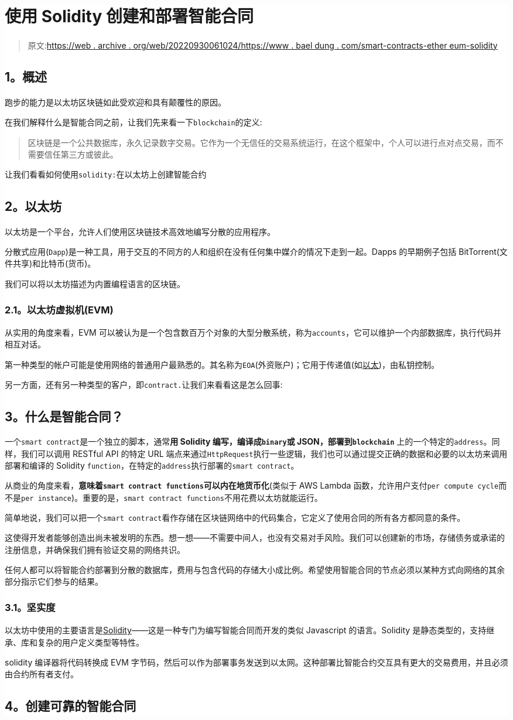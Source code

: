 # 使用 Solidity 创建和部署智能合同

> 原文:[https://web . archive . org/web/20220930061024/https://www . bael dung . com/smart-contracts-ether eum-solidity](https://web.archive.org/web/20220930061024/https://www.baeldung.com/smart-contracts-ethereum-solidity)

## **1。概述**

跑步的能力是以太坊区块链如此受欢迎和具有颠覆性的原因。

在我们解释什么是智能合同之前，让我们先来看一下`blockchain`的定义:

> 区块链是一个公共数据库，永久记录数字交易。它作为一个无信任的交易系统运行，在这个框架中，个人可以进行点对点交易，而不需要信任第三方或彼此。

让我们看看如何使用`solidity:`在以太坊上创建智能合约

## **2。以太坊**

以太坊是一个平台，允许人们使用区块链技术高效地编写分散的应用程序。

分散式应用(`Dapp`)是一种工具，用于交互的不同方的人和组织在没有任何集中媒介的情况下走到一起。Dapps 的早期例子包括 BitTorrent(文件共享)和比特币(货币)。

我们可以将以太坊描述为内置编程语言的区块链。

### **2.1。以太坊虚拟机(EVM)**

从实用的角度来看，EVM 可以被认为是一个包含数百万个对象的大型分散系统，称为`accounts`，它可以维护一个内部数据库，执行代码并相互对话。

第一种类型的帐户可能是使用网络的普通用户最熟悉的。其名称为`EOA`(外资账户)；它用于传递值(如[以太](https://web.archive.org/web/20220626080930/https://www.ethereum.org/))，由私钥控制。

另一方面，还有另一种类型的客户，即`contract.`让我们来看看这是怎么回事:

## **3。什么是智能合同？**

一个`smart contract`是一个独立的脚本，通常**用 Solidity 编写，编译成`binary`或 JSON，部署到`blockchain`** 上的一个特定的`address`。同样，我们可以调用 RESTful API 的特定 URL 端点来通过`HttpRequest`执行一些逻辑，我们也可以通过提交正确的数据和必要的以太坊来调用部署和编译的 Solidity `function`，在特定的`address`执行部署的`smart contract`。

从商业的角度来看，**意味着`smart contract functions`可以内在地货币化**(类似于 AWS Lambda 函数，允许用户支付`per compute cycle`而不是`per instance`)。重要的是，`smart contract functions`不用花费以太坊就能运行。

简单地说，我们可以把一个`smart contract`看作存储在区块链网络中的代码集合，它定义了使用合同的所有各方都同意的条件。

这使得开发者能够创造出尚未被发明的东西。想一想——不需要中间人，也没有交易对手风险。我们可以创建新的市场，存储债务或承诺的注册信息，并确保我们拥有验证交易的网络共识。

任何人都可以将智能合约部署到分散的数据库，费用与包含代码的存储大小成比例。希望使用智能合同的节点必须以某种方式向网络的其余部分指示它们参与的结果。

### **3.1。坚实度**

以太坊中使用的主要语言是[Solidity](https://web.archive.org/web/20220626080930/https://solidity.readthedocs.io/en/develop/)——这是一种专门为编写智能合同而开发的类似 Javascript 的语言。Solidity 是静态类型的，支持继承、库和复杂的用户定义类型等特性。

solidity 编译器将代码转换成 EVM 字节码，然后可以作为部署事务发送到以太网。这种部署比智能合约交互具有更大的交易费用，并且必须由合约所有者支付。

## **4。创建可靠的智能合同**
